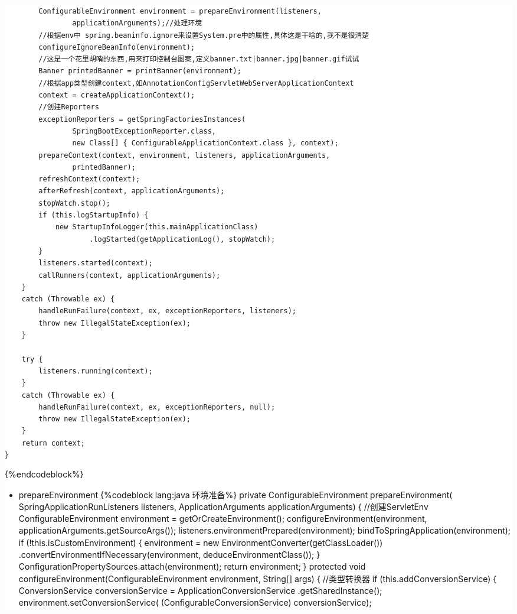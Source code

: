             ConfigurableEnvironment environment = prepareEnvironment(listeners,
                    applicationArguments);//处理环境
            //根据env中 spring.beaninfo.ignore来设置System.pre中的属性,具体这是干啥的,我不是很清楚
            configureIgnoreBeanInfo(environment);
            //这是一个花里胡哨的东西,用来打印控制台图案,定义banner.txt|banner.jpg|banner.gif试试
            Banner printedBanner = printBanner(environment);
            //根据app类型创建context,如AnnotationConfigServletWebServerApplicationContext
            context = createApplicationContext();
            //创建Reporters
            exceptionReporters = getSpringFactoriesInstances(
                    SpringBootExceptionReporter.class,
                    new Class[] { ConfigurableApplicationContext.class }, context);
            prepareContext(context, environment, listeners, applicationArguments,
                    printedBanner);
            refreshContext(context);
            afterRefresh(context, applicationArguments);
            stopWatch.stop();
            if (this.logStartupInfo) {
                new StartupInfoLogger(this.mainApplicationClass)
                        .logStarted(getApplicationLog(), stopWatch);
            }
            listeners.started(context);
            callRunners(context, applicationArguments);
        }
        catch (Throwable ex) {
            handleRunFailure(context, ex, exceptionReporters, listeners);
            throw new IllegalStateException(ex);
        }

        try {
            listeners.running(context);
        }
        catch (Throwable ex) {
            handleRunFailure(context, ex, exceptionReporters, null);
            throw new IllegalStateException(ex);
        }
        return context;
    }
{%endcodeblock%}
- prepareEnvironment
{%codeblock lang:java 环境准备%}
private ConfigurableEnvironment prepareEnvironment(
            SpringApplicationRunListeners listeners,
            ApplicationArguments applicationArguments) {
        //创建ServletEnv
        ConfigurableEnvironment environment = getOrCreateEnvironment();
        configureEnvironment(environment, applicationArguments.getSourceArgs());
        listeners.environmentPrepared(environment);
        bindToSpringApplication(environment);
        if (!this.isCustomEnvironment) {
            environment = new EnvironmentConverter(getClassLoader())
                    .convertEnvironmentIfNecessary(environment, deduceEnvironmentClass());
        }
        ConfigurationPropertySources.attach(environment);
        return environment;
    }
    protected void configureEnvironment(ConfigurableEnvironment environment,
            String[] args) {
        //类型转换器
        if (this.addConversionService) {
            ConversionService conversionService = ApplicationConversionService
                    .getSharedInstance();
            environment.setConversionService(
                    (ConfigurableConversionService) conversionService);